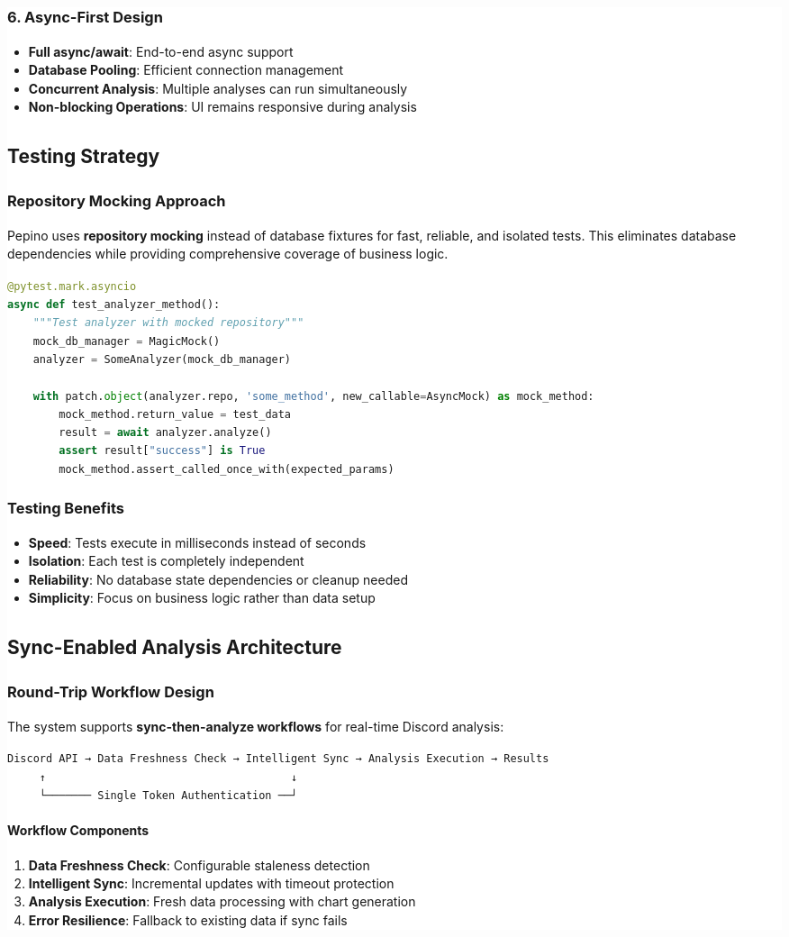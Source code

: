 ### 6. **Async-First Design**
- **Full async/await**: End-to-end async support
- **Database Pooling**: Efficient connection management
- **Concurrent Analysis**: Multiple analyses can run simultaneously
- **Non-blocking Operations**: UI remains responsive during analysis

## Testing Strategy

### Repository Mocking Approach
Pepino uses **repository mocking** instead of database fixtures for fast, reliable, and isolated tests. This eliminates database dependencies while providing comprehensive coverage of business logic.

```python
@pytest.mark.asyncio
async def test_analyzer_method():
    """Test analyzer with mocked repository"""
    mock_db_manager = MagicMock()
    analyzer = SomeAnalyzer(mock_db_manager)
    
    with patch.object(analyzer.repo, 'some_method', new_callable=AsyncMock) as mock_method:
        mock_method.return_value = test_data
        result = await analyzer.analyze()
        assert result["success"] is True
        mock_method.assert_called_once_with(expected_params)
```

### Testing Benefits
- **Speed**: Tests execute in milliseconds instead of seconds
- **Isolation**: Each test is completely independent
- **Reliability**: No database state dependencies or cleanup needed
- **Simplicity**: Focus on business logic rather than data setup

## Sync-Enabled Analysis Architecture

### Round-Trip Workflow Design

The system supports **sync-then-analyze workflows** for real-time Discord analysis:

```
Discord API → Data Freshness Check → Intelligent Sync → Analysis Execution → Results
     ↑                                      ↓
     └─────── Single Token Authentication ──┘
```

#### Workflow Components

1. **Data Freshness Check**: Configurable staleness detection
2. **Intelligent Sync**: Incremental updates with timeout protection  
3. **Analysis Execution**: Fresh data processing with chart generation
4. **Error Resilience**: Fallback to existing data if sync fails
